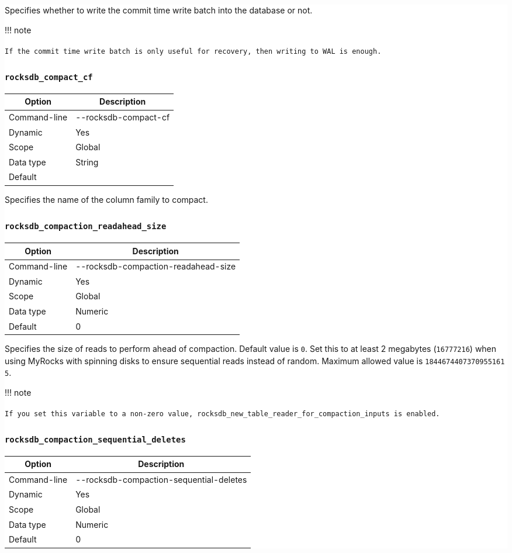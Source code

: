 Specifies whether to write the commit time write batch into the database or
not.

!!! note

    If the commit time write batch is only useful for recovery, then writing to WAL is enough.

### `rocksdb_compact_cf`

| Option       | Description          |
|--------------|----------------------|
| Command-line | --rocksdb-compact-cf |
| Dynamic      | Yes                  |
| Scope        | Global               |
| Data type    | String               |
| Default      |                      |

Specifies the name of the column family to compact.

### `rocksdb_compaction_readahead_size`

| Option       | Description                         |
|--------------|-------------------------------------|
| Command-line | --rocksdb-compaction-readahead-size |
| Dynamic      | Yes                                 |
| Scope        | Global                              |
| Data type    | Numeric                             |
| Default      | 0                                   |

Specifies the size of reads to perform ahead of compaction.
Default value is `0`.
Set this to at least 2 megabytes (`16777216`)
when using MyRocks with spinning disks
to ensure sequential reads instead of random.
Maximum allowed value is `18446744073709551615`.

!!! note

    If you set this variable to a non-zero value, rocksdb_new_table_reader_for_compaction_inputs is enabled.

### `rocksdb_compaction_sequential_deletes`

| Option       | Description                             |
|--------------|-----------------------------------------|
| Command-line | --rocksdb-compaction-sequential-deletes |
| Dynamic      | Yes                                     |
| Scope        | Global                                  |
| Data type    | Numeric                                 |
| Default      | 0                                       |
